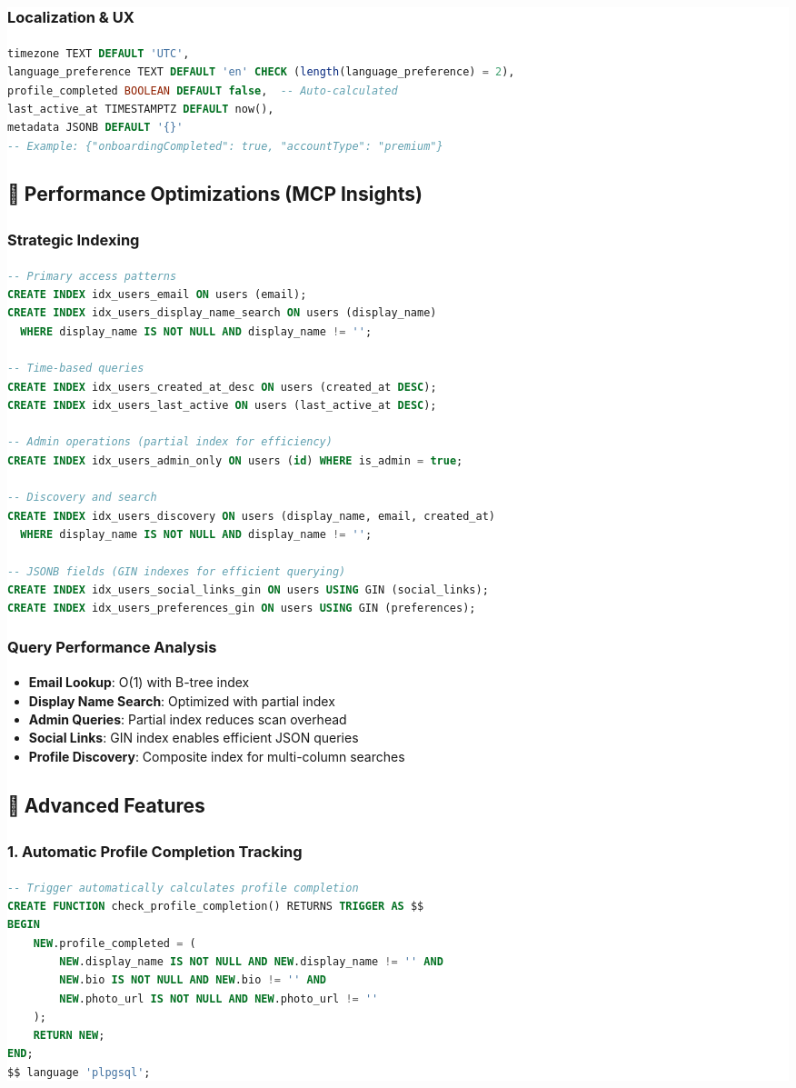 ### **Localization & UX**
```sql
timezone TEXT DEFAULT 'UTC',
language_preference TEXT DEFAULT 'en' CHECK (length(language_preference) = 2),
profile_completed BOOLEAN DEFAULT false,  -- Auto-calculated
last_active_at TIMESTAMPTZ DEFAULT now(),
metadata JSONB DEFAULT '{}'
-- Example: {"onboardingCompleted": true, "accountType": "premium"}
```

## 🚀 **Performance Optimizations (MCP Insights)**

### **Strategic Indexing**
```sql
-- Primary access patterns
CREATE INDEX idx_users_email ON users (email);
CREATE INDEX idx_users_display_name_search ON users (display_name) 
  WHERE display_name IS NOT NULL AND display_name != '';

-- Time-based queries
CREATE INDEX idx_users_created_at_desc ON users (created_at DESC);
CREATE INDEX idx_users_last_active ON users (last_active_at DESC);

-- Admin operations (partial index for efficiency)
CREATE INDEX idx_users_admin_only ON users (id) WHERE is_admin = true;

-- Discovery and search
CREATE INDEX idx_users_discovery ON users (display_name, email, created_at) 
  WHERE display_name IS NOT NULL AND display_name != '';

-- JSONB fields (GIN indexes for efficient querying)
CREATE INDEX idx_users_social_links_gin ON users USING GIN (social_links);
CREATE INDEX idx_users_preferences_gin ON users USING GIN (preferences);
```

### **Query Performance Analysis**
- **Email Lookup**: O(1) with B-tree index
- **Display Name Search**: Optimized with partial index
- **Admin Queries**: Partial index reduces scan overhead
- **Social Links**: GIN index enables efficient JSON queries
- **Profile Discovery**: Composite index for multi-column searches

## 🔧 **Advanced Features**

### **1. Automatic Profile Completion Tracking**
```sql
-- Trigger automatically calculates profile completion
CREATE FUNCTION check_profile_completion() RETURNS TRIGGER AS $$
BEGIN
    NEW.profile_completed = (
        NEW.display_name IS NOT NULL AND NEW.display_name != '' AND
        NEW.bio IS NOT NULL AND NEW.bio != '' AND
        NEW.photo_url IS NOT NULL AND NEW.photo_url != ''
    );
    RETURN NEW;
END;
$$ language 'plpgsql';
```
